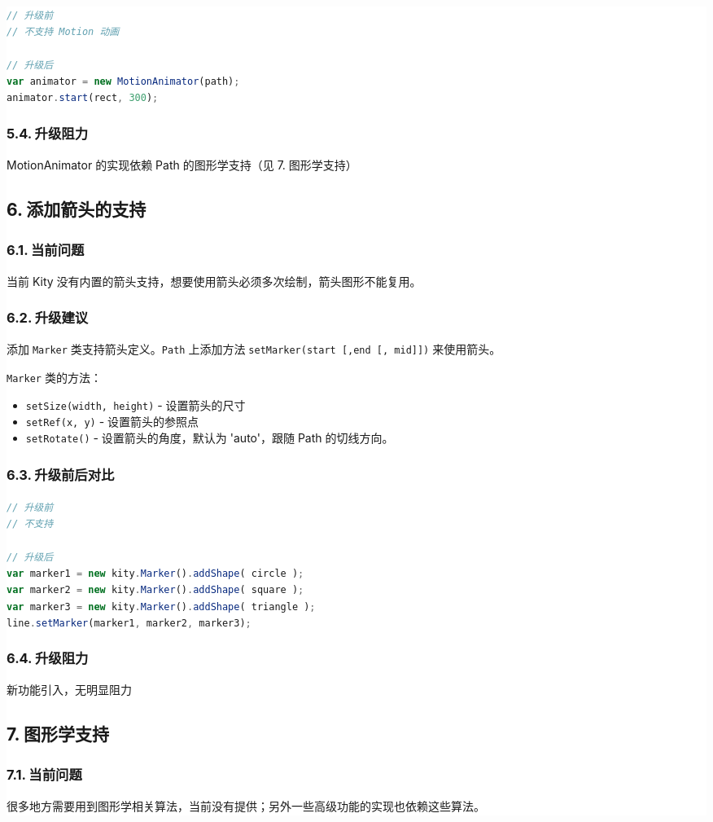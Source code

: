 ```js
// 升级前
// 不支持 Motion 动画

// 升级后
var animator = new MotionAnimator(path);
animator.start(rect, 300);
```

### 5.4. 升级阻力

MotionAnimator 的实现依赖 Path 的图形学支持（见 7. 图形学支持）



## 6. 添加箭头的支持

### 6.1. 当前问题

当前 Kity 没有内置的箭头支持，想要使用箭头必须多次绘制，箭头图形不能复用。

### 6.2. 升级建议

添加 `Marker` 类支持箭头定义。`Path` 上添加方法 `setMarker(start [,end [, mid]])` 来使用箭头。

`Marker` 类的方法：

- `setSize(width, height)` - 设置箭头的尺寸
- `setRef(x, y)` - 设置箭头的参照点
- `setRotate()` - 设置箭头的角度，默认为 'auto'，跟随 Path 的切线方向。

### 6.3. 升级前后对比

```js
// 升级前
// 不支持

// 升级后
var marker1 = new kity.Marker().addShape( circle );
var marker2 = new kity.Marker().addShape( square );
var marker3 = new kity.Marker().addShape( triangle );
line.setMarker(marker1, marker2, marker3);
```

### 6.4. 升级阻力

新功能引入，无明显阻力


## 7. 图形学支持

### 7.1. 当前问题

很多地方需要用到图形学相关算法，当前没有提供；另外一些高级功能的实现也依赖这些算法。
